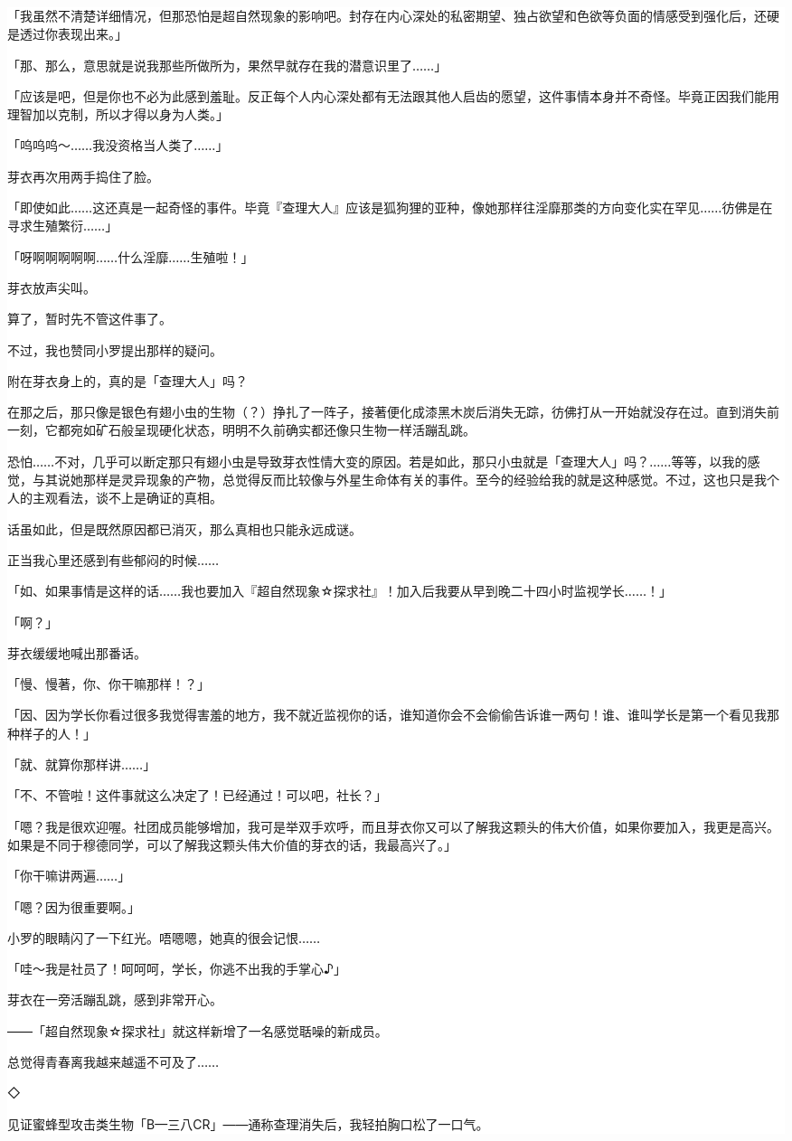 「我虽然不清楚详细情况，但那恐怕是超自然现象的影响吧。封存在内心深处的私密期望、独占欲望和色欲等负面的情感受到强化后，还硬是透过你表现出来。」

「那、那么，意思就是说我那些所做所为，果然早就存在我的潜意识里了……」

「应该是吧，但是你也不必为此感到羞耻。反正每个人内心深处都有无法跟其他人启齿的愿望，这件事情本身并不奇怪。毕竟正因我们能用理智加以克制，所以才得以身为人类。」

「呜呜呜～……我没资格当人类了……」

芽衣再次用两手捣住了脸。

「即使如此……这还真是一起奇怪的事件。毕竟『查理大人』应该是狐狗狸的亚种，像她那样往淫靡那类的方向变化实在罕见……彷佛是在寻求生殖繁衍……」

「呀啊啊啊啊啊……什么淫靡……生殖啦！」

芽衣放声尖叫。

算了，暂时先不管这件事了。

不过，我也赞同小罗提出那样的疑问。

附在芽衣身上的，真的是「查理大人」吗？

在那之后，那只像是银色有翅小虫的生物（？）挣扎了一阵子，接著便化成漆黑木炭后消失无踪，彷佛打从一开始就没存在过。直到消失前一刻，它都宛如矿石般呈现硬化状态，明明不久前确实都还像只生物一样活蹦乱跳。

恐怕……不对，几乎可以断定那只有翅小虫是导致芽衣性情大变的原因。若是如此，那只小虫就是「查理大人」吗？……等等，以我的感觉，与其说她那样是灵异现象的产物，总觉得反而比较像与外星生命体有关的事件。至今的经验给我的就是这种感觉。不过，这也只是我个人的主观看法，谈不上是确证的真相。

话虽如此，但是既然原因都已消灭，那么真相也只能永远成谜。

正当我心里还感到有些郁闷的时候……

「如、如果事情是这样的话……我也要加入『超自然现象☆探求社』！加入后我要从早到晚二十四小时监视学长……！」

「啊？」

芽衣缓缓地喊出那番话。

「慢、慢著，你、你干嘛那样！？」

「因、因为学长你看过很多我觉得害羞的地方，我不就近监视你的话，谁知道你会不会偷偷告诉谁一两句！谁、谁叫学长是第一个看见我那种样子的人！」

「就、就算你那样讲……」

「不、不管啦！这件事就这么决定了！已经通过！可以吧，社长？」

「嗯？我是很欢迎喔。社团成员能够增加，我可是举双手欢呼，而且芽衣你又可以了解我这颗头的伟大价值，如果你要加入，我更是高兴。如果是不同于穆德同学，可以了解我这颗头伟大价值的芽衣的话，我最高兴了。」

「你干嘛讲两遍……」

「嗯？因为很重要啊。」

小罗的眼睛闪了一下红光。唔嗯嗯，她真的很会记恨……

「哇～我是社员了！呵呵呵，学长，你逃不出我的手掌心♪」

芽衣在一旁活蹦乱跳，感到非常开心。

——「超自然现象☆探求社」就这样新增了一名感觉聒噪的新成员。

总觉得青春离我越来越遥不可及了……

◇

见证蜜蜂型攻击类生物「B—三八CR」——通称查理消失后，我轻拍胸口松了一口气。
